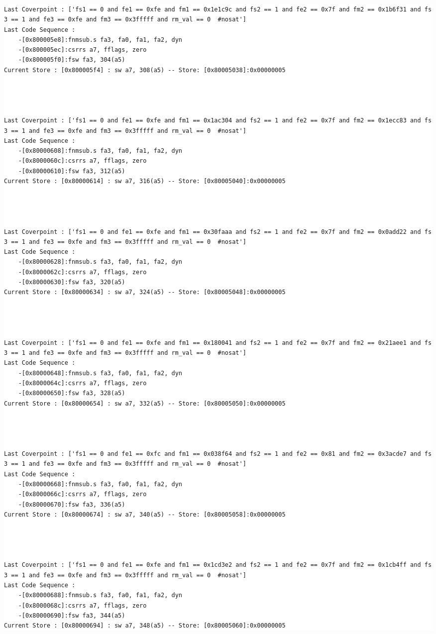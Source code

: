 ```
Last Coverpoint : ['fs1 == 0 and fe1 == 0xfe and fm1 == 0x1e1c9c and fs2 == 1 and fe2 == 0x7f and fm2 == 0x1b6f31 and fs3 == 1 and fe3 == 0xfe and fm3 == 0x3fffff and rm_val == 0  #nosat']
Last Code Sequence : 
	-[0x800005e8]:fnmsub.s fa3, fa0, fa1, fa2, dyn
	-[0x800005ec]:csrrs a7, fflags, zero
	-[0x800005f0]:fsw fa3, 304(a5)
Current Store : [0x800005f4] : sw a7, 308(a5) -- Store: [0x80005038]:0x00000005




Last Coverpoint : ['fs1 == 0 and fe1 == 0xfe and fm1 == 0x1ac304 and fs2 == 1 and fe2 == 0x7f and fm2 == 0x1ecc83 and fs3 == 1 and fe3 == 0xfe and fm3 == 0x3fffff and rm_val == 0  #nosat']
Last Code Sequence : 
	-[0x80000608]:fnmsub.s fa3, fa0, fa1, fa2, dyn
	-[0x8000060c]:csrrs a7, fflags, zero
	-[0x80000610]:fsw fa3, 312(a5)
Current Store : [0x80000614] : sw a7, 316(a5) -- Store: [0x80005040]:0x00000005




Last Coverpoint : ['fs1 == 0 and fe1 == 0xfe and fm1 == 0x30faaa and fs2 == 1 and fe2 == 0x7f and fm2 == 0x0add22 and fs3 == 1 and fe3 == 0xfe and fm3 == 0x3fffff and rm_val == 0  #nosat']
Last Code Sequence : 
	-[0x80000628]:fnmsub.s fa3, fa0, fa1, fa2, dyn
	-[0x8000062c]:csrrs a7, fflags, zero
	-[0x80000630]:fsw fa3, 320(a5)
Current Store : [0x80000634] : sw a7, 324(a5) -- Store: [0x80005048]:0x00000005




Last Coverpoint : ['fs1 == 0 and fe1 == 0xfe and fm1 == 0x180041 and fs2 == 1 and fe2 == 0x7f and fm2 == 0x21aee1 and fs3 == 1 and fe3 == 0xfe and fm3 == 0x3fffff and rm_val == 0  #nosat']
Last Code Sequence : 
	-[0x80000648]:fnmsub.s fa3, fa0, fa1, fa2, dyn
	-[0x8000064c]:csrrs a7, fflags, zero
	-[0x80000650]:fsw fa3, 328(a5)
Current Store : [0x80000654] : sw a7, 332(a5) -- Store: [0x80005050]:0x00000005




Last Coverpoint : ['fs1 == 0 and fe1 == 0xfc and fm1 == 0x038f64 and fs2 == 1 and fe2 == 0x81 and fm2 == 0x3acde7 and fs3 == 1 and fe3 == 0xfe and fm3 == 0x3fffff and rm_val == 0  #nosat']
Last Code Sequence : 
	-[0x80000668]:fnmsub.s fa3, fa0, fa1, fa2, dyn
	-[0x8000066c]:csrrs a7, fflags, zero
	-[0x80000670]:fsw fa3, 336(a5)
Current Store : [0x80000674] : sw a7, 340(a5) -- Store: [0x80005058]:0x00000005




Last Coverpoint : ['fs1 == 0 and fe1 == 0xfe and fm1 == 0x1cd3e2 and fs2 == 1 and fe2 == 0x7f and fm2 == 0x1cb4ff and fs3 == 1 and fe3 == 0xfe and fm3 == 0x3fffff and rm_val == 0  #nosat']
Last Code Sequence : 
	-[0x80000688]:fnmsub.s fa3, fa0, fa1, fa2, dyn
	-[0x8000068c]:csrrs a7, fflags, zero
	-[0x80000690]:fsw fa3, 344(a5)
Current Store : [0x80000694] : sw a7, 348(a5) -- Store: [0x80005060]:0x00000005

```